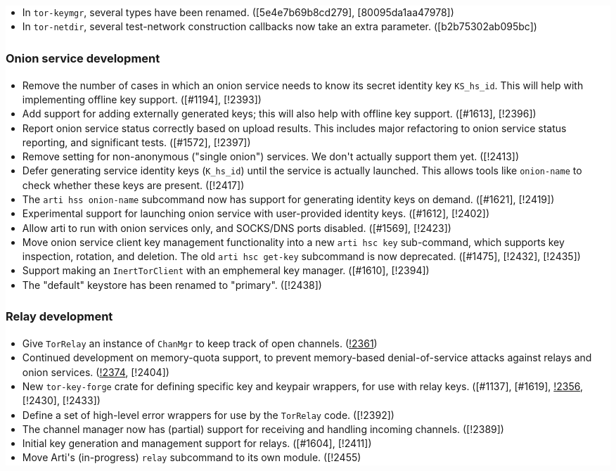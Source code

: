- In `tor-keymgr`, several types have been renamed.
  ([5e4e7b69b8cd279], [80095da1aa47978])
- In `tor-netdir`, several test-network construction callbacks
  now take an extra parameter.
  ([b2b75302ab095bc])

### Onion service development

- Remove the number of cases in which an onion service needs to know
  its secret identity key `KS_hs_id`.
  This will help with implementing offline key support.
  ([#1194], [!2393])
- Add support for adding externally generated keys;
  this will also help with offline key support.
  ([#1613], [!2396])
- Report onion service status correctly based on upload results.
  This includes major refactoring to onion service status reporting,
  and significant tests.
  ([#1572], [!2397])
- Remove setting for non-anonymous ("single onion") services.
  We don't actually support them yet.
  ([!2413])
- Defer generating service identity keys (`K_hs_id`)
  until the service is actually launched.
  This allows tools like `onion-name` to check whether these keys are present.
  ([!2417])
- The `arti hss onion-name` subcommand now has support for generating
  identity keys on demand. ([#1621], [!2419])
- Experimental support for launching onion service with user-provided
  identity keys. ([#1612], [!2402])
- Allow arti to run with onion services only, and SOCKS/DNS ports  disabled.
  ([#1569], [!2423])
- Move onion service client key management functionality
  into a new `arti hsc key` sub-command,
  which supports key inspection, rotation, and deletion.
  The old `arti hsc get-key` subcommand is now deprecated.
  ([#1475], [!2432], [!2435])
- Support making an `InertTorClient` with an emphemeral key manager.
  ([#1610], [!2394])
- The "default" keystore has been renamed to "primary".
  ([!2438])

### Relay development

- Give `TorRelay` an instance of `ChanMgr` to keep track of open channels.
  ([!2361])
- Continued development on memory-quota support,
  to prevent memory-based denial-of-service attacks
  against relays and onion services. ([!2374], [!2404])
- New `tor-key-forge` crate
  for defining specific key and keypair wrappers,
  for use with relay keys.
  ([#1137], [#1619], [!2356], [!2430], [!2433])
- Define a set of high-level error wrappers for use by the `TorRelay` code.
  ([!2392])
- The channel manager now has (partial) support for receiving and handling
  incoming channels. ([!2389])
- Initial key generation and management support for relays.
  ([#1604], [!2411])
- Move Arti's (in-progress) `relay` subcommand to its own module. ([!2455)


[!2724]: https://gitlab.torproject.org/tpo/core/arti/-/merge_requests/2724
[!2824]: https://gitlab.torproject.org/tpo/core/arti/-/merge_requests/2824
[!2889]: https://gitlab.torproject.org/tpo/core/arti/-/merge_requests/2889
[!2896]: https://gitlab.torproject.org/tpo/core/arti/-/merge_requests/2896
[!2900]: https://gitlab.torproject.org/tpo/core/arti/-/merge_requests/2900
[!2902]: https://gitlab.torproject.org/tpo/core/arti/-/merge_requests/2902
[!2903]: https://gitlab.torproject.org/tpo/core/arti/-/merge_requests/2903
[!2905]: https://gitlab.torproject.org/tpo/core/arti/-/merge_requests/2905
[!2907]: https://gitlab.torproject.org/tpo/core/arti/-/merge_requests/2907
[!2913]: https://gitlab.torproject.org/tpo/core/arti/-/merge_requests/2913
[!2914]: https://gitlab.torproject.org/tpo/core/arti/-/merge_requests/2914
[!2916]: https://gitlab.torproject.org/tpo/core/arti/-/merge_requests/2916
[!2917]: https://gitlab.torproject.org/tpo/core/arti/-/merge_requests/2917
[!2918]: https://gitlab.torproject.org/tpo/core/arti/-/merge_requests/2918
[!2920]: https://gitlab.torproject.org/tpo/core/arti/-/merge_requests/2920
[!2923]: https://gitlab.torproject.org/tpo/core/arti/-/merge_requests/2923
[!2924]: https://gitlab.torproject.org/tpo/core/arti/-/merge_requests/2924
[!2925]: https://gitlab.torproject.org/tpo/core/arti/-/merge_requests/2925
[!2927]: https://gitlab.torproject.org/tpo/core/arti/-/merge_requests/2927
[!2928]: https://gitlab.torproject.org/tpo/core/arti/-/merge_requests/2928
[!2929]: https://gitlab.torproject.org/tpo/core/arti/-/merge_requests/2929
[!2931]: https://gitlab.torproject.org/tpo/core/arti/-/merge_requests/2931
[!2932]: https://gitlab.torproject.org/tpo/core/arti/-/merge_requests/2932
[!2933]: https://gitlab.torproject.org/tpo/core/arti/-/merge_requests/2933
[!2934]: https://gitlab.torproject.org/tpo/core/arti/-/merge_requests/2934
[!2936]: https://gitlab.torproject.org/tpo/core/arti/-/merge_requests/2936
[!2938]: https://gitlab.torproject.org/tpo/core/arti/-/merge_requests/2938
[!2940]: https://gitlab.torproject.org/tpo/core/arti/-/merge_requests/2940
[!2942]: https://gitlab.torproject.org/tpo/core/arti/-/merge_requests/2942
[!2944]: https://gitlab.torproject.org/tpo/core/arti/-/merge_requests/2944
[!2945]: https://gitlab.torproject.org/tpo/core/arti/-/merge_requests/2945
[!2947]: https://gitlab.torproject.org/tpo/core/arti/-/merge_requests/2947
[!2948]: https://gitlab.torproject.org/tpo/core/arti/-/merge_requests/2948
[!2950]: https://gitlab.torproject.org/tpo/core/arti/-/merge_requests/2950
[!2952]: https://gitlab.torproject.org/tpo/core/arti/-/merge_requests/2952
[!2954]: https://gitlab.torproject.org/tpo/core/arti/-/merge_requests/2954
[!2957]: https://gitlab.torproject.org/tpo/core/arti/-/merge_requests/2957
[!2958]: https://gitlab.torproject.org/tpo/core/arti/-/merge_requests/2958
[!2959]: https://gitlab.torproject.org/tpo/core/arti/-/merge_requests/2959
[!2966]: https://gitlab.torproject.org/tpo/core/arti/-/merge_requests/2966
[!2969]: https://gitlab.torproject.org/tpo/core/arti/-/merge_requests/2969
[!2970]: https://gitlab.torproject.org/tpo/core/arti/-/merge_requests/2970
[!2973]: https://gitlab.torproject.org/tpo/core/arti/-/merge_requests/2973
[!2974]: https://gitlab.torproject.org/tpo/core/arti/-/merge_requests/2974
[!2961]: https://gitlab.torproject.org/tpo/core/arti/-/merge_requests/2961
[!2976]: https://gitlab.torproject.org/tpo/core/arti/-/merge_requests/2976
[Bureau of Democracy, Human Rights and Labor]: https://www.state.gov/bureaus-offices/under-secretary-for-civilian-security-democracy-and-human-rights/bureau-of-democracy-human-rights-and-labor/
[other sponsors]: https://www.torproject.org/about/sponsors/
[cgo]: https://eprint.iacr.org/2025/583
[!2504]: https://gitlab.torproject.org/tpo/core/arti/-/merge_requests/2504
[!2797]: https://gitlab.torproject.org/tpo/core/arti/-/merge_requests/2797
[!2810]: https://gitlab.torproject.org/tpo/core/arti/-/merge_requests/2810
[!2815]: https://gitlab.torproject.org/tpo/core/arti/-/merge_requests/2815
[!2816]: https://gitlab.torproject.org/tpo/core/arti/-/merge_requests/2816
[!2817]: https://gitlab.torproject.org/tpo/core/arti/-/merge_requests/2817
[!2828]: https://gitlab.torproject.org/tpo/core/arti/-/merge_requests/2828
[!2829]: https://gitlab.torproject.org/tpo/core/arti/-/merge_requests/2829
[!2830]: https://gitlab.torproject.org/tpo/core/arti/-/merge_requests/2830
[!2832]: https://gitlab.torproject.org/tpo/core/arti/-/merge_requests/2832
[!2833]: https://gitlab.torproject.org/tpo/core/arti/-/merge_requests/2833
[!2834]: https://gitlab.torproject.org/tpo/core/arti/-/merge_requests/2834
[!2835]: https://gitlab.torproject.org/tpo/core/arti/-/merge_requests/2835
[!2836]: https://gitlab.torproject.org/tpo/core/arti/-/merge_requests/2836
[!2837]: https://gitlab.torproject.org/tpo/core/arti/-/merge_requests/2837
[!2838]: https://gitlab.torproject.org/tpo/core/arti/-/merge_requests/2838
[!2839]: https://gitlab.torproject.org/tpo/core/arti/-/merge_requests/2839
[!2840]: https://gitlab.torproject.org/tpo/core/arti/-/merge_requests/2840
[!2841]: https://gitlab.torproject.org/tpo/core/arti/-/merge_requests/2841
[!2842]: https://gitlab.torproject.org/tpo/core/arti/-/merge_requests/2842
[!2843]: https://gitlab.torproject.org/tpo/core/arti/-/merge_requests/2843
[!2844]: https://gitlab.torproject.org/tpo/core/arti/-/merge_requests/2844
[!2845]: https://gitlab.torproject.org/tpo/core/arti/-/merge_requests/2845
[!2846]: https://gitlab.torproject.org/tpo/core/arti/-/merge_requests/2846
[!2847]: https://gitlab.torproject.org/tpo/core/arti/-/merge_requests/2847
[!2848]: https://gitlab.torproject.org/tpo/core/arti/-/merge_requests/2848
[!2849]: https://gitlab.torproject.org/tpo/core/arti/-/merge_requests/2849
[!2850]: https://gitlab.torproject.org/tpo/core/arti/-/merge_requests/2850
[!2851]: https://gitlab.torproject.org/tpo/core/arti/-/merge_requests/2851
[!2852]: https://gitlab.torproject.org/tpo/core/arti/-/merge_requests/2852
[!2854]: https://gitlab.torproject.org/tpo/core/arti/-/merge_requests/2854
[!2855]: https://gitlab.torproject.org/tpo/core/arti/-/merge_requests/2855
[!2856]: https://gitlab.torproject.org/tpo/core/arti/-/merge_requests/2856
[!2857]: https://gitlab.torproject.org/tpo/core/arti/-/merge_requests/2857
[!2858]: https://gitlab.torproject.org/tpo/core/arti/-/merge_requests/2858
[!2859]: https://gitlab.torproject.org/tpo/core/arti/-/merge_requests/2859
[!2861]: https://gitlab.torproject.org/tpo/core/arti/-/merge_requests/2861
[!2863]: https://gitlab.torproject.org/tpo/core/arti/-/merge_requests/2863
[!2864]: https://gitlab.torproject.org/tpo/core/arti/-/merge_requests/2864
[!2865]: https://gitlab.torproject.org/tpo/core/arti/-/merge_requests/2865
[!2866]: https://gitlab.torproject.org/tpo/core/arti/-/merge_requests/2866
[!2867]: https://gitlab.torproject.org/tpo/core/arti/-/merge_requests/2867
[!2868]: https://gitlab.torproject.org/tpo/core/arti/-/merge_requests/2868
[!2869]: https://gitlab.torproject.org/tpo/core/arti/-/merge_requests/2869
[!2870]: https://gitlab.torproject.org/tpo/core/arti/-/merge_requests/2870
[!2871]: https://gitlab.torproject.org/tpo/core/arti/-/merge_requests/2871
[!2872]: https://gitlab.torproject.org/tpo/core/arti/-/merge_requests/2872
[!2873]: https://gitlab.torproject.org/tpo/core/arti/-/merge_requests/2873
[!2874]: https://gitlab.torproject.org/tpo/core/arti/-/merge_requests/2874
[!2875]: https://gitlab.torproject.org/tpo/core/arti/-/merge_requests/2875
[!2877]: https://gitlab.torproject.org/tpo/core/arti/-/merge_requests/2877
[!2880]: https://gitlab.torproject.org/tpo/core/arti/-/merge_requests/2880
[!2881]: https://gitlab.torproject.org/tpo/core/arti/-/merge_requests/2881
[!2882]: https://gitlab.torproject.org/tpo/core/arti/-/merge_requests/2882
[!2884]: https://gitlab.torproject.org/tpo/core/arti/-/merge_requests/2884
[!2885]: https://gitlab.torproject.org/tpo/core/arti/-/merge_requests/2885
[!2886]: https://gitlab.torproject.org/tpo/core/arti/-/merge_requests/2886
[!2887]: https://gitlab.torproject.org/tpo/core/arti/-/merge_requests/2887
[!2888]: https://gitlab.torproject.org/tpo/core/arti/-/merge_requests/2888
[!2890]: https://gitlab.torproject.org/tpo/core/arti/-/merge_requests/2890
[!2894]: https://gitlab.torproject.org/tpo/core/arti/-/merge_requests/2894
[!2901]: https://gitlab.torproject.org/tpo/core/arti/-/merge_requests/2901
[#1036]: https://gitlab.torproject.org/tpo/core/arti/-/issues/1036
[#1455]: https://gitlab.torproject.org/tpo/core/arti/-/issues/1455
[#1625]: https://gitlab.torproject.org/tpo/core/arti/-/issues/1625
[#1630]: https://gitlab.torproject.org/tpo/core/arti/-/issues/1630
[#1655]: https://gitlab.torproject.org/tpo/core/arti/-/issues/1655
[#1693]: https://gitlab.torproject.org/tpo/core/arti/-/issues/1693
[#1739]: https://gitlab.torproject.org/tpo/core/arti/-/issues/1739
[#1774]: https://gitlab.torproject.org/tpo/core/arti/-/issues/1774
[#1820]: https://gitlab.torproject.org/tpo/core/arti/-/issues/1820
[#1824]: https://gitlab.torproject.org/tpo/core/arti/-/issues/1824
[#1830]: https://gitlab.torproject.org/tpo/core/arti/-/issues/1830
[#1835]: https://gitlab.torproject.org/tpo/core/arti/-/issues/1835
[#1854]: https://gitlab.torproject.org/tpo/core/arti/-/issues/1854
[#1863]: https://gitlab.torproject.org/tpo/core/arti/-/issues/1863
[#1864]: https://gitlab.torproject.org/tpo/core/arti/-/issues/1864
[#1868]: https://gitlab.torproject.org/tpo/core/arti/-/issues/1868
[#1876]: https://gitlab.torproject.org/tpo/core/arti/-/issues/1876
[#1879]: https://gitlab.torproject.org/tpo/core/arti/-/issues/1879
[#1883]: https://gitlab.torproject.org/tpo/core/arti/-/issues/1883
[#1885]: https://gitlab.torproject.org/tpo/core/arti/-/issues/1885
[#1888]: https://gitlab.torproject.org/tpo/core/arti/-/issues/1888
[#1889]: https://gitlab.torproject.org/tpo/core/arti/-/issues/1889
[#1890]: https://gitlab.torproject.org/tpo/core/arti/-/issues/1890
[#1891]: https://gitlab.torproject.org/tpo/core/arti/-/issues/1891
[#1892]: https://gitlab.torproject.org/tpo/core/arti/-/issues/1892
[#1893]: https://gitlab.torproject.org/tpo/core/arti/-/issues/1893
[#1898]: https://gitlab.torproject.org/tpo/core/arti/-/issues/1898
[#1902]: https://gitlab.torproject.org/tpo/core/arti/-/issues/1902
[#1903]: https://gitlab.torproject.org/tpo/core/arti/-/issues/1903
[#1915]: https://gitlab.torproject.org/tpo/core/arti/-/issues/1915
[#827]: https://gitlab.torproject.org/tpo/core/arti/-/issues/827
[Bureau of Democracy, Human Rights and Labor]: https://www.state.gov/bureaus-offices/under-secretary-for-civilian-security-democracy-and-human-rights/bureau-of-democracy-human-rights-and-labor/
[CONTRIBUTING.md]: https://gitlab.torproject.org/tpo/core/arti/-/blob/main/CONTRIBUTING.md
[Conflux]: https://spec.torproject.org/proposals/329-traffic-splitting.html
[RUSTSEC-2024-0436]: https://rustsec.org/advisories/RUSTSEC-2024-0436
[RUSTSEC-2025-0014]: https://rustsec.org/advisories/RUSTSEC-2025-0014
[`rustls-webpki`]: https://crates.io/crates/rustls-webpki
[`x509-signature`]: https://crates.io/crates/x509-signature
[other sponsors]: https://www.torproject.org/about/sponsors/
[!2688]: https://gitlab.torproject.org/tpo/core/arti/-/merge_requests/2688
[!2772]: https://gitlab.torproject.org/tpo/core/arti/-/merge_requests/2772
[!2774]: https://gitlab.torproject.org/tpo/core/arti/-/merge_requests/2774
[!2775]: https://gitlab.torproject.org/tpo/core/arti/-/merge_requests/2775
[!2783]: https://gitlab.torproject.org/tpo/core/arti/-/merge_requests/2783
[!2784]: https://gitlab.torproject.org/tpo/core/arti/-/merge_requests/2784
[!2786]: https://gitlab.torproject.org/tpo/core/arti/-/merge_requests/2786
[!2787]: https://gitlab.torproject.org/tpo/core/arti/-/merge_requests/2787
[!2788]: https://gitlab.torproject.org/tpo/core/arti/-/merge_requests/2788
[!2789]: https://gitlab.torproject.org/tpo/core/arti/-/merge_requests/2789
[!2792]: https://gitlab.torproject.org/tpo/core/arti/-/merge_requests/2792
[!2793]: https://gitlab.torproject.org/tpo/core/arti/-/merge_requests/2793
[!2794]: https://gitlab.torproject.org/tpo/core/arti/-/merge_requests/2794
[!2795]: https://gitlab.torproject.org/tpo/core/arti/-/merge_requests/2795
[!2796]: https://gitlab.torproject.org/tpo/core/arti/-/merge_requests/2796
[!2799]: https://gitlab.torproject.org/tpo/core/arti/-/merge_requests/2799
[!2800]: https://gitlab.torproject.org/tpo/core/arti/-/merge_requests/2800
[!2801]: https://gitlab.torproject.org/tpo/core/arti/-/merge_requests/2801
[!2802]: https://gitlab.torproject.org/tpo/core/arti/-/merge_requests/2802
[!2803]: https://gitlab.torproject.org/tpo/core/arti/-/merge_requests/2803
[!2804]: https://gitlab.torproject.org/tpo/core/arti/-/merge_requests/2804
[!2806]: https://gitlab.torproject.org/tpo/core/arti/-/merge_requests/2806
[!2808]: https://gitlab.torproject.org/tpo/core/arti/-/merge_requests/2808
[!2809]: https://gitlab.torproject.org/tpo/core/arti/-/merge_requests/2809
[#1763]: https://gitlab.torproject.org/tpo/core/arti/-/issues/1763
[#1835]: https://gitlab.torproject.org/tpo/core/arti/-/issues/1835
[#1839]: https://gitlab.torproject.org/tpo/core/arti/-/issues/1839
[#1847]: https://gitlab.torproject.org/tpo/core/arti/-/issues/1847
[#1848]: https://gitlab.torproject.org/tpo/core/arti/-/issues/1848
[#1852]: https://gitlab.torproject.org/tpo/core/arti/-/issues/1852
[#1859]: https://gitlab.torproject.org/tpo/core/arti/-/issues/1859
[Conflux]: https://spec.torproject.org/proposals/329-traffic-splitting.html
[`derive-deftly`]: https://docs.rs/derive-deftly/latest/derive_deftly/
[`hickory-proto`]: https://crates.io/crates/hickory-proto
[prop321]: https://spec.torproject.org/proposals/321-happy-families.html
[sponsors]: https://www.torproject.org/about/sponsors/
[!2615]: https://gitlab.torproject.org/tpo/core/arti/-/merge_requests/2615
[!2616]: https://gitlab.torproject.org/tpo/core/arti/-/merge_requests/2616
[!2666]: https://gitlab.torproject.org/tpo/core/arti/-/merge_requests/2666
[!2672]: https://gitlab.torproject.org/tpo/core/arti/-/merge_requests/2672
[!2675]: https://gitlab.torproject.org/tpo/core/arti/-/merge_requests/2675
[!2678]: https://gitlab.torproject.org/tpo/core/arti/-/merge_requests/2678
[!2682]: https://gitlab.torproject.org/tpo/core/arti/-/merge_requests/2682
[!2693]: https://gitlab.torproject.org/tpo/core/arti/-/merge_requests/2693
[!2694]: https://gitlab.torproject.org/tpo/core/arti/-/merge_requests/2694
[!2696]: https://gitlab.torproject.org/tpo/core/arti/-/merge_requests/2696
[!2698]: https://gitlab.torproject.org/tpo/core/arti/-/merge_requests/2698
[!2699]: https://gitlab.torproject.org/tpo/core/arti/-/merge_requests/2699
[!2700]: https://gitlab.torproject.org/tpo/core/arti/-/merge_requests/2700
[!2701]: https://gitlab.torproject.org/tpo/core/arti/-/merge_requests/2701
[!2702]: https://gitlab.torproject.org/tpo/core/arti/-/merge_requests/2702
[!2706]: https://gitlab.torproject.org/tpo/core/arti/-/merge_requests/2706
[!2707]: https://gitlab.torproject.org/tpo/core/arti/-/merge_requests/2707
[!2708]: https://gitlab.torproject.org/tpo/core/arti/-/merge_requests/2708
[!2709]: https://gitlab.torproject.org/tpo/core/arti/-/merge_requests/2709
[!2712]: https://gitlab.torproject.org/tpo/core/arti/-/merge_requests/2712
[!2713]: https://gitlab.torproject.org/tpo/core/arti/-/merge_requests/2713
[!2714]: https://gitlab.torproject.org/tpo/core/arti/-/merge_requests/2714
[!2715]: https://gitlab.torproject.org/tpo/core/arti/-/merge_requests/2715
[!2716]: https://gitlab.torproject.org/tpo/core/arti/-/merge_requests/2716
[!2717]: https://gitlab.torproject.org/tpo/core/arti/-/merge_requests/2717
[!2718]: https://gitlab.torproject.org/tpo/core/arti/-/merge_requests/2718
[!2719]: https://gitlab.torproject.org/tpo/core/arti/-/merge_requests/2719
[!2720]: https://gitlab.torproject.org/tpo/core/arti/-/merge_requests/2720
[!2721]: https://gitlab.torproject.org/tpo/core/arti/-/merge_requests/2721
[!2722]: https://gitlab.torproject.org/tpo/core/arti/-/merge_requests/2722
[!2725]: https://gitlab.torproject.org/tpo/core/arti/-/merge_requests/2725
[!2726]: https://gitlab.torproject.org/tpo/core/arti/-/merge_requests/2726
[!2727]: https://gitlab.torproject.org/tpo/core/arti/-/merge_requests/2727
[!2729]: https://gitlab.torproject.org/tpo/core/arti/-/merge_requests/2729
[!2730]: https://gitlab.torproject.org/tpo/core/arti/-/merge_requests/2730
[!2731]: https://gitlab.torproject.org/tpo/core/arti/-/merge_requests/2731
[!2732]: https://gitlab.torproject.org/tpo/core/arti/-/merge_requests/2732
[!2733]: https://gitlab.torproject.org/tpo/core/arti/-/merge_requests/2733
[!2735]: https://gitlab.torproject.org/tpo/core/arti/-/merge_requests/2735
[!2736]: https://gitlab.torproject.org/tpo/core/arti/-/merge_requests/2736
[!2737]: https://gitlab.torproject.org/tpo/core/arti/-/merge_requests/2737
[!2738]: https://gitlab.torproject.org/tpo/core/arti/-/merge_requests/2738
[!2739]: https://gitlab.torproject.org/tpo/core/arti/-/merge_requests/2739
[!2740]: https://gitlab.torproject.org/tpo/core/arti/-/merge_requests/2740
[!2741]: https://gitlab.torproject.org/tpo/core/arti/-/merge_requests/2741
[!2742]: https://gitlab.torproject.org/tpo/core/arti/-/merge_requests/2742
[!2743]: https://gitlab.torproject.org/tpo/core/arti/-/merge_requests/2743
[!2744]: https://gitlab.torproject.org/tpo/core/arti/-/merge_requests/2744
[!2745]: https://gitlab.torproject.org/tpo/core/arti/-/merge_requests/2745
[!2746]: https://gitlab.torproject.org/tpo/core/arti/-/merge_requests/2746
[!2747]: https://gitlab.torproject.org/tpo/core/arti/-/merge_requests/2747
[!2748]: https://gitlab.torproject.org/tpo/core/arti/-/merge_requests/2748
[!2750]: https://gitlab.torproject.org/tpo/core/arti/-/merge_requests/2750
[!2751]: https://gitlab.torproject.org/tpo/core/arti/-/merge_requests/2751
[!2752]: https://gitlab.torproject.org/tpo/core/arti/-/merge_requests/2752
[!2753]: https://gitlab.torproject.org/tpo/core/arti/-/merge_requests/2753
[!2754]: https://gitlab.torproject.org/tpo/core/arti/-/merge_requests/2754
[!2755]: https://gitlab.torproject.org/tpo/core/arti/-/merge_requests/2755
[!2756]: https://gitlab.torproject.org/tpo/core/arti/-/merge_requests/2756
[!2757]: https://gitlab.torproject.org/tpo/core/arti/-/merge_requests/2757
[!2760]: https://gitlab.torproject.org/tpo/core/arti/-/merge_requests/2760
[!2761]: https://gitlab.torproject.org/tpo/core/arti/-/merge_requests/2761
[!2762]: https://gitlab.torproject.org/tpo/core/arti/-/merge_requests/2762
[!2763]: https://gitlab.torproject.org/tpo/core/arti/-/merge_requests/2763
[!2764]: https://gitlab.torproject.org/tpo/core/arti/-/merge_requests/2764
[!2765]: https://gitlab.torproject.org/tpo/core/arti/-/merge_requests/2765
[!2766]: https://gitlab.torproject.org/tpo/core/arti/-/merge_requests/2766
[!2768]: https://gitlab.torproject.org/tpo/core/arti/-/merge_requests/2768
[!2769]: https://gitlab.torproject.org/tpo/core/arti/-/merge_requests/2769
[#1296]: https://gitlab.torproject.org/tpo/core/arti/-/issues/1296
[#1386]: https://gitlab.torproject.org/tpo/core/arti/-/issues/1386
[#1396]: https://gitlab.torproject.org/tpo/core/arti/-/issues/1396
[#1471]: https://gitlab.torproject.org/tpo/core/arti/-/issues/1471
[#1500]: https://gitlab.torproject.org/tpo/core/arti/-/issues/1500
[#1520]: https://gitlab.torproject.org/tpo/core/arti/-/issues/1520
[#1527]: https://gitlab.torproject.org/tpo/core/arti/-/issues/1527
[#1529]: https://gitlab.torproject.org/tpo/core/arti/-/issues/1529
[#1583]: https://gitlab.torproject.org/tpo/core/arti/-/issues/1583
[#1586]: https://gitlab.torproject.org/tpo/core/arti/-/issues/1586
[#1650]: https://gitlab.torproject.org/tpo/core/arti/-/issues/1650
[#1664]: https://gitlab.torproject.org/tpo/core/arti/-/issues/1664
[#1690]: https://gitlab.torproject.org/tpo/core/arti/-/issues/1690
[#1708]: https://gitlab.torproject.org/tpo/core/arti/-/issues/1708
[#1728]: https://gitlab.torproject.org/tpo/core/arti/-/issues/1728
[#1729]: https://gitlab.torproject.org/tpo/core/arti/-/issues/1729
[#1730]: https://gitlab.torproject.org/tpo/core/arti/-/issues/1730
[#1736]: https://gitlab.torproject.org/tpo/core/arti/-/issues/1736
[#1746]: https://gitlab.torproject.org/tpo/core/arti/-/issues/1746
[#1748]: https://gitlab.torproject.org/tpo/core/arti/-/issues/1748
[#1749]: https://gitlab.torproject.org/tpo/core/arti/-/issues/1749
[#1753]: https://gitlab.torproject.org/tpo/core/arti/-/issues/1753
[#1773]: https://gitlab.torproject.org/tpo/core/arti/-/issues/1773
[#1777]: https://gitlab.torproject.org/tpo/core/arti/-/issues/1777
[#1794]: https://gitlab.torproject.org/tpo/core/arti/-/issues/1794
[#1798]: https://gitlab.torproject.org/tpo/core/arti/-/issues/1798
[#1808]: https://gitlab.torproject.org/tpo/core/arti/-/issues/1808
[#1809]: https://gitlab.torproject.org/tpo/core/arti/-/issues/1809
[#1816]: https://gitlab.torproject.org/tpo/core/arti/-/issues/1816
[#1826]: https://gitlab.torproject.org/tpo/core/arti/-/issues/1826
[#1831]: https://gitlab.torproject.org/tpo/core/arti/-/issues/1831
[#1832]: https://gitlab.torproject.org/tpo/core/arti/-/issues/1832
[#534]: https://gitlab.torproject.org/tpo/core/arti/-/issues/534
[#818]: https://gitlab.torproject.org/tpo/core/arti/-/issues/818
[#868]: https://gitlab.torproject.org/tpo/core/arti/-/issues/868
[Bureau of Democracy, Human Rights and Labor]: https://www.state.gov/bureaus-offices/under-secretary-for-civilian-security-democracy-and-human-rights/bureau-of-democracy-human-rights-and-labor/
[Conflux]: https://spec.torproject.org/proposals/329-traffic-splitting.html
[KIST]: https://blog.torproject.org/kist-and-tell-tors-new-traffic-scheduling-feature/
[RPC interface]: https://gitlab.torproject.org/tpo/core/arti/-/tree/main/doc/dev/rpc-book/src
[RUSTSEC-2024-0421]: https://rustsec.org/advisories/RUSTSEC-2024-0421.html
[Zcash Community Grants]: https://zcashcommunitygrants.org/
[`arti-doc-project-2023`]: https://gitlab.torproject.org/tpo/core/arti-doc-project-2023/
[control port]: https://spec.torproject.org/control-spec/index.html
[other sponsors]: https://www.torproject.org/about/sponsors/
[proposal 324]: https://spec.torproject.org/proposals/324-rtt-congestion-control.html
[!2614]: https://gitlab.torproject.org/tpo/core/arti/-/merge_requests/2614
[!2635]: https://gitlab.torproject.org/tpo/core/arti/-/merge_requests/2635
[!2644]: https://gitlab.torproject.org/tpo/core/arti/-/merge_requests/2644
[!2645]: https://gitlab.torproject.org/tpo/core/arti/-/merge_requests/2645
[!2652]: https://gitlab.torproject.org/tpo/core/arti/-/merge_requests/2652
[!2654]: https://gitlab.torproject.org/tpo/core/arti/-/merge_requests/2654
[!2655]: https://gitlab.torproject.org/tpo/core/arti/-/merge_requests/2655
[!2656]: https://gitlab.torproject.org/tpo/core/arti/-/merge_requests/2656
[!2658]: https://gitlab.torproject.org/tpo/core/arti/-/merge_requests/2658
[!2660]: https://gitlab.torproject.org/tpo/core/arti/-/merge_requests/2660
[!2662]: https://gitlab.torproject.org/tpo/core/arti/-/merge_requests/2662
[!2663]: https://gitlab.torproject.org/tpo/core/arti/-/merge_requests/2663
[!2664]: https://gitlab.torproject.org/tpo/core/arti/-/merge_requests/2664
[!2667]: https://gitlab.torproject.org/tpo/core/arti/-/merge_requests/2667
[!2668]: https://gitlab.torproject.org/tpo/core/arti/-/merge_requests/2668
[!2673]: https://gitlab.torproject.org/tpo/core/arti/-/merge_requests/2673
[!2674]: https://gitlab.torproject.org/tpo/core/arti/-/merge_requests/2674
[!2676]: https://gitlab.torproject.org/tpo/core/arti/-/merge_requests/2676
[!2677]: https://gitlab.torproject.org/tpo/core/arti/-/merge_requests/2677
[!2680]: https://gitlab.torproject.org/tpo/core/arti/-/merge_requests/2680
[!2683]: https://gitlab.torproject.org/tpo/core/arti/-/merge_requests/2683
[!2687]: https://gitlab.torproject.org/tpo/core/arti/-/merge_requests/2687
[!2689]: https://gitlab.torproject.org/tpo/core/arti/-/merge_requests/2689
[#1617]: https://gitlab.torproject.org/tpo/core/arti/-/issues/1617
[#1765]: https://gitlab.torproject.org/tpo/core/arti/-/issues/1765
[#1766]: https://gitlab.torproject.org/tpo/core/arti/-/issues/1766
[#1769]: https://gitlab.torproject.org/tpo/core/arti/-/issues/1769
[#1778]: https://gitlab.torproject.org/tpo/core/arti/-/issues/1778
[64cc3f2ed3eea0b7c5cc]: https://gitlab.torproject.org/tpo/core/arti/-/commit/64cc3f2ed3eea0b7c5cc89ae07cbdadfdc1646fb
[Bureau of Democracy, Human Rights and Labor]: https://www.state.gov/bureaus-offices/under-secretary-for-civilian-security-democracy-and-human-rights/bureau-of-democracy-human-rights-and-labor/
[KIST]: https://blog.torproject.org/kist-and-tell-tors-new-traffic-scheduling-feature/
[Zcash Community Grants]: https://zcashcommunitygrants.org/
[`clippy::mod_module_files`]: https://rust-lang.github.io/rust-clippy/master/index.html#mod_module_files
[`clippy::needless_lifetimes`]: https://rust-lang.github.io/rust-clippy/master/index.html#needless_lifetimes
[other sponsors]: https://www.torproject.org/about/sponsors/
[!2565]: https://gitlab.torproject.org/tpo/core/arti/-/merge_requests/2565
[!2577]: https://gitlab.torproject.org/tpo/core/arti/-/merge_requests/2577
[!2593]: https://gitlab.torproject.org/tpo/core/arti/-/merge_requests/2593
[!2597]: https://gitlab.torproject.org/tpo/core/arti/-/merge_requests/2597
[!2600]: https://gitlab.torproject.org/tpo/core/arti/-/merge_requests/2600
[!2602]: https://gitlab.torproject.org/tpo/core/arti/-/merge_requests/2602
[!2605]: https://gitlab.torproject.org/tpo/core/arti/-/merge_requests/2605
[!2607]: https://gitlab.torproject.org/tpo/core/arti/-/merge_requests/2607
[!2608]: https://gitlab.torproject.org/tpo/core/arti/-/merge_requests/2608
[!2609]: https://gitlab.torproject.org/tpo/core/arti/-/merge_requests/2609
[!2610]: https://gitlab.torproject.org/tpo/core/arti/-/merge_requests/2610
[!2611]: https://gitlab.torproject.org/tpo/core/arti/-/merge_requests/2611
[!2612]: https://gitlab.torproject.org/tpo/core/arti/-/merge_requests/2612
[!2613]: https://gitlab.torproject.org/tpo/core/arti/-/merge_requests/2613
[!2615]: https://gitlab.torproject.org/tpo/core/arti/-/merge_requests/2615
[!2618]: https://gitlab.torproject.org/tpo/core/arti/-/merge_requests/2618
[!2619]: https://gitlab.torproject.org/tpo/core/arti/-/merge_requests/2619
[!2620]: https://gitlab.torproject.org/tpo/core/arti/-/merge_requests/2620
[!2622]: https://gitlab.torproject.org/tpo/core/arti/-/merge_requests/2622
[!2623]: https://gitlab.torproject.org/tpo/core/arti/-/merge_requests/2623
[!2625]: https://gitlab.torproject.org/tpo/core/arti/-/merge_requests/2625
[!2626]: https://gitlab.torproject.org/tpo/core/arti/-/merge_requests/2626
[!2627]: https://gitlab.torproject.org/tpo/core/arti/-/merge_requests/2627
[!2629]: https://gitlab.torproject.org/tpo/core/arti/-/merge_requests/2629
[!2630]: https://gitlab.torproject.org/tpo/core/arti/-/merge_requests/2630
[!2631]: https://gitlab.torproject.org/tpo/core/arti/-/merge_requests/2631
[!2634]: https://gitlab.torproject.org/tpo/core/arti/-/merge_requests/2634
[!2637]: https://gitlab.torproject.org/tpo/core/arti/-/merge_requests/2637
[!2638]: https://gitlab.torproject.org/tpo/core/arti/-/merge_requests/2638
[!2639]: https://gitlab.torproject.org/tpo/core/arti/-/merge_requests/2639
[!2640]: https://gitlab.torproject.org/tpo/core/arti/-/merge_requests/2640
[!2641]: https://gitlab.torproject.org/tpo/core/arti/-/merge_requests/2641
[!2642]: https://gitlab.torproject.org/tpo/core/arti/-/merge_requests/2642
[!2646]: https://gitlab.torproject.org/tpo/core/arti/-/merge_requests/2646
[!2647]: https://gitlab.torproject.org/tpo/core/arti/-/merge_requests/2647
[#1528]: https://gitlab.torproject.org/tpo/core/arti/-/issues/1528
[#1617]: https://gitlab.torproject.org/tpo/core/arti/-/issues/1617
[#1672]: https://gitlab.torproject.org/tpo/core/arti/-/issues/1672
[#1691]: https://gitlab.torproject.org/tpo/core/arti/-/issues/1691
[#1692]: https://gitlab.torproject.org/tpo/core/arti/-/issues/1692
[#1716]: https://gitlab.torproject.org/tpo/core/arti/-/issues/1716
[#1717]: https://gitlab.torproject.org/tpo/core/arti/-/issues/1717
[#1721]: https://gitlab.torproject.org/tpo/core/arti/-/issues/1721
[#1725]: https://gitlab.torproject.org/tpo/core/arti/-/issues/1725
[#1732]: https://gitlab.torproject.org/tpo/core/arti/-/issues/1732
[#1736]: https://gitlab.torproject.org/tpo/core/arti/-/issues/1736
[#1741]: https://gitlab.torproject.org/tpo/core/arti/-/issues/1741
[#1744]: https://gitlab.torproject.org/tpo/core/arti/-/issues/1744
[#1747]: https://gitlab.torproject.org/tpo/core/arti/-/issues/1747
[#1751]: https://gitlab.torproject.org/tpo/core/arti/-/issues/1751
[1659495eb30ae6a17058418b6d00592373cfdf65]: https://gitlab.torproject.org/tpo/core/arti/-/commit/1659495eb30ae6a17058418b6d00592373cfdf65
[38d1e334007143bba5ec4b483f9e04b1f3ea23a1]: https://gitlab.torproject.org/tpo/core/arti/-/commit/38d1e334007143bba5ec4b483f9e04b1f3ea23a1
[Bureau of Democracy, Human Rights and Labor]: https://www.state.gov/bureaus-offices/under-secretary-for-civilian-security-democracy-and-human-rights/bureau-of-democracy-human-rights-and-labor/
[RUSTSEC-2024-0384]: https://rustsec.org/advisories/RUSTSEC-2024-0384.html
[Zcash Community Grants]: https://zcashcommunitygrants.org/
[cc2aff554c43e6b52bfea8f5378b3ee8dde35645]: https://gitlab.torproject.org/tpo/core/arti/-/commit/cc2aff554c43e6b52bfea8f5378b3ee8dde35645
[other sponsors]: https://www.torproject.org/about/sponsors/
[!2026]: https://gitlab.torproject.org/tpo/core/arti/-/merge_requests/2026
[!2410]: https://gitlab.torproject.org/tpo/core/arti/-/merge_requests/2410
[!2431]: https://gitlab.torproject.org/tpo/core/arti/-/merge_requests/2431
[!2436]: https://gitlab.torproject.org/tpo/core/arti/-/merge_requests/2436
[!2439]: https://gitlab.torproject.org/tpo/core/arti/-/merge_requests/2439
[!2440]: https://gitlab.torproject.org/tpo/core/arti/-/merge_requests/2440
[!2442]: https://gitlab.torproject.org/tpo/core/arti/-/merge_requests/2442
[!2444]: https://gitlab.torproject.org/tpo/core/arti/-/merge_requests/2444
[!2454]: https://gitlab.torproject.org/tpo/core/arti/-/merge_requests/2454
[!2456]: https://gitlab.torproject.org/tpo/core/arti/-/merge_requests/2456
[!2457]: https://gitlab.torproject.org/tpo/core/arti/-/merge_requests/2457
[!2459]: https://gitlab.torproject.org/tpo/core/arti/-/merge_requests/2459
[!2460]: https://gitlab.torproject.org/tpo/core/arti/-/merge_requests/2460
[!2461]: https://gitlab.torproject.org/tpo/core/arti/-/merge_requests/2461
[!2462]: https://gitlab.torproject.org/tpo/core/arti/-/merge_requests/2462
[!2463]: https://gitlab.torproject.org/tpo/core/arti/-/merge_requests/2463
[!2468]: https://gitlab.torproject.org/tpo/core/arti/-/merge_requests/2468
[!2469]: https://gitlab.torproject.org/tpo/core/arti/-/merge_requests/2469
[!2471]: https://gitlab.torproject.org/tpo/core/arti/-/merge_requests/2471
[!2472]: https://gitlab.torproject.org/tpo/core/arti/-/merge_requests/2472
[!2473]: https://gitlab.torproject.org/tpo/core/arti/-/merge_requests/2473
[!2474]: https://gitlab.torproject.org/tpo/core/arti/-/merge_requests/2474
[!2475]: https://gitlab.torproject.org/tpo/core/arti/-/merge_requests/2475
[!2476]: https://gitlab.torproject.org/tpo/core/arti/-/merge_requests/2476
[!2477]: https://gitlab.torproject.org/tpo/core/arti/-/merge_requests/2477
[!2478]: https://gitlab.torproject.org/tpo/core/arti/-/merge_requests/2478
[!2479]: https://gitlab.torproject.org/tpo/core/arti/-/merge_requests/2479
[!2481]: https://gitlab.torproject.org/tpo/core/arti/-/merge_requests/2481
[!2482]: https://gitlab.torproject.org/tpo/core/arti/-/merge_requests/2482
[!2483]: https://gitlab.torproject.org/tpo/core/arti/-/merge_requests/2483
[!2484]: https://gitlab.torproject.org/tpo/core/arti/-/merge_requests/2484
[!2485]: https://gitlab.torproject.org/tpo/core/arti/-/merge_requests/2485
[!2486]: https://gitlab.torproject.org/tpo/core/arti/-/merge_requests/2486
[!2487]: https://gitlab.torproject.org/tpo/core/arti/-/merge_requests/2487
[!2488]: https://gitlab.torproject.org/tpo/core/arti/-/merge_requests/2488
[!2489]: https://gitlab.torproject.org/tpo/core/arti/-/merge_requests/2489
[!2490]: https://gitlab.torproject.org/tpo/core/arti/-/merge_requests/2490
[!2493]: https://gitlab.torproject.org/tpo/core/arti/-/merge_requests/2493
[!2494]: https://gitlab.torproject.org/tpo/core/arti/-/merge_requests/2494
[!2495]: https://gitlab.torproject.org/tpo/core/arti/-/merge_requests/2495
[!2498]: https://gitlab.torproject.org/tpo/core/arti/-/merge_requests/2498
[!2499]: https://gitlab.torproject.org/tpo/core/arti/-/merge_requests/2499
[!2500]: https://gitlab.torproject.org/tpo/core/arti/-/merge_requests/2500
[!2501]: https://gitlab.torproject.org/tpo/core/arti/-/merge_requests/2501
[!2502]: https://gitlab.torproject.org/tpo/core/arti/-/merge_requests/2502
[!2506]: https://gitlab.torproject.org/tpo/core/arti/-/merge_requests/2506
[!2507]: https://gitlab.torproject.org/tpo/core/arti/-/merge_requests/2507
[!2508]: https://gitlab.torproject.org/tpo/core/arti/-/merge_requests/2508
[!2509]: https://gitlab.torproject.org/tpo/core/arti/-/merge_requests/2509
[!2510]: https://gitlab.torproject.org/tpo/core/arti/-/merge_requests/2510
[!2511]: https://gitlab.torproject.org/tpo/core/arti/-/merge_requests/2511
[!2512]: https://gitlab.torproject.org/tpo/core/arti/-/merge_requests/2512
[!2513]: https://gitlab.torproject.org/tpo/core/arti/-/merge_requests/2513
[!2514]: https://gitlab.torproject.org/tpo/core/arti/-/merge_requests/2514
[!2515]: https://gitlab.torproject.org/tpo/core/arti/-/merge_requests/2515
[!2516]: https://gitlab.torproject.org/tpo/core/arti/-/merge_requests/2516
[!2518]: https://gitlab.torproject.org/tpo/core/arti/-/merge_requests/2518
[!2519]: https://gitlab.torproject.org/tpo/core/arti/-/merge_requests/2519
[!2520]: https://gitlab.torproject.org/tpo/core/arti/-/merge_requests/2520
[!2522]: https://gitlab.torproject.org/tpo/core/arti/-/merge_requests/2522
[!2523]: https://gitlab.torproject.org/tpo/core/arti/-/merge_requests/2523
[!2524]: https://gitlab.torproject.org/tpo/core/arti/-/merge_requests/2524
[!2525]: https://gitlab.torproject.org/tpo/core/arti/-/merge_requests/2525
[!2527]: https://gitlab.torproject.org/tpo/core/arti/-/merge_requests/2527
[!2530]: https://gitlab.torproject.org/tpo/core/arti/-/merge_requests/2530
[!2531]: https://gitlab.torproject.org/tpo/core/arti/-/merge_requests/2531
[!2532]: https://gitlab.torproject.org/tpo/core/arti/-/merge_requests/2532
[!2533]: https://gitlab.torproject.org/tpo/core/arti/-/merge_requests/2533
[!2534]: https://gitlab.torproject.org/tpo/core/arti/-/merge_requests/2534
[!2535]: https://gitlab.torproject.org/tpo/core/arti/-/merge_requests/2535
[!2536]: https://gitlab.torproject.org/tpo/core/arti/-/merge_requests/2536
[!2537]: https://gitlab.torproject.org/tpo/core/arti/-/merge_requests/2537
[!2538]: https://gitlab.torproject.org/tpo/core/arti/-/merge_requests/2538
[!2539]: https://gitlab.torproject.org/tpo/core/arti/-/merge_requests/2539
[!2540]: https://gitlab.torproject.org/tpo/core/arti/-/merge_requests/2540
[!2542]: https://gitlab.torproject.org/tpo/core/arti/-/merge_requests/2542
[!2544]: https://gitlab.torproject.org/tpo/core/arti/-/merge_requests/2544
[!2545]: https://gitlab.torproject.org/tpo/core/arti/-/merge_requests/2545
[!2546]: https://gitlab.torproject.org/tpo/core/arti/-/merge_requests/2546
[!2547]: https://gitlab.torproject.org/tpo/core/arti/-/merge_requests/2547
[!2549]: https://gitlab.torproject.org/tpo/core/arti/-/merge_requests/2549
[!2551]: https://gitlab.torproject.org/tpo/core/arti/-/merge_requests/2551
[!2552]: https://gitlab.torproject.org/tpo/core/arti/-/merge_requests/2552
[!2553]: https://gitlab.torproject.org/tpo/core/arti/-/merge_requests/2553
[!2554]: https://gitlab.torproject.org/tpo/core/arti/-/merge_requests/2554
[!2555]: https://gitlab.torproject.org/tpo/core/arti/-/merge_requests/2555
[!2556]: https://gitlab.torproject.org/tpo/core/arti/-/merge_requests/2556
[!2558]: https://gitlab.torproject.org/tpo/core/arti/-/merge_requests/2558
[!2560]: https://gitlab.torproject.org/tpo/core/arti/-/merge_requests/2560
[!2561]: https://gitlab.torproject.org/tpo/core/arti/-/merge_requests/2561
[!2562]: https://gitlab.torproject.org/tpo/core/arti/-/merge_requests/2562
[!2563]: https://gitlab.torproject.org/tpo/core/arti/-/merge_requests/2563
[!2564]: https://gitlab.torproject.org/tpo/core/arti/-/merge_requests/2564
[!2566]: https://gitlab.torproject.org/tpo/core/arti/-/merge_requests/2566
[!2567]: https://gitlab.torproject.org/tpo/core/arti/-/merge_requests/2567
[!2569]: https://gitlab.torproject.org/tpo/core/arti/-/merge_requests/2569
[!2571]: https://gitlab.torproject.org/tpo/core/arti/-/merge_requests/2571
[!2573]: https://gitlab.torproject.org/tpo/core/arti/-/merge_requests/2573
[!2574]: https://gitlab.torproject.org/tpo/core/arti/-/merge_requests/2574
[!2575]: https://gitlab.torproject.org/tpo/core/arti/-/merge_requests/2575
[!2576]: https://gitlab.torproject.org/tpo/core/arti/-/merge_requests/2576
[!2578]: https://gitlab.torproject.org/tpo/core/arti/-/merge_requests/2578
[!2579]: https://gitlab.torproject.org/tpo/core/arti/-/merge_requests/2579
[!2581]: https://gitlab.torproject.org/tpo/core/arti/-/merge_requests/2581
[!2582]: https://gitlab.torproject.org/tpo/core/arti/-/merge_requests/2582
[!2583]: https://gitlab.torproject.org/tpo/core/arti/-/merge_requests/2583
[!2584]: https://gitlab.torproject.org/tpo/core/arti/-/merge_requests/2584
[!2585]: https://gitlab.torproject.org/tpo/core/arti/-/merge_requests/2585
[!2586]: https://gitlab.torproject.org/tpo/core/arti/-/merge_requests/2586
[!2587]: https://gitlab.torproject.org/tpo/core/arti/-/merge_requests/2587
[!2588]: https://gitlab.torproject.org/tpo/core/arti/-/merge_requests/2588
[!2589]: https://gitlab.torproject.org/tpo/core/arti/-/merge_requests/2589
[!2590]: https://gitlab.torproject.org/tpo/core/arti/-/merge_requests/2590
[!2591]: https://gitlab.torproject.org/tpo/core/arti/-/merge_requests/2591
[!2592]: https://gitlab.torproject.org/tpo/core/arti/-/merge_requests/2592
[!2596]: https://gitlab.torproject.org/tpo/core/arti/-/merge_requests/2596
[#1295]: https://gitlab.torproject.org/tpo/core/arti/-/issues/1295
[#1402]: https://gitlab.torproject.org/tpo/core/arti/-/issues/1402
[#1476]: https://gitlab.torproject.org/tpo/core/arti/-/issues/1476
[#1479]: https://gitlab.torproject.org/tpo/core/arti/-/issues/1479
[#1521]: https://gitlab.torproject.org/tpo/core/arti/-/issues/1521
[#1525]: https://gitlab.torproject.org/tpo/core/arti/-/issues/1525
[#1531]: https://gitlab.torproject.org/tpo/core/arti/-/issues/1531
[#1587]: https://gitlab.torproject.org/tpo/core/arti/-/issues/1587
[#1590]: https://gitlab.torproject.org/tpo/core/arti/-/issues/1590
[#1592]: https://gitlab.torproject.org/tpo/core/arti/-/issues/1592
[#1602]: https://gitlab.torproject.org/tpo/core/arti/-/issues/1602
[#1626]: https://gitlab.torproject.org/tpo/core/arti/-/issues/1626
[#1627]: https://gitlab.torproject.org/tpo/core/arti/-/issues/1627
[#1632]: https://gitlab.torproject.org/tpo/core/arti/-/issues/1632
[#1633]: https://gitlab.torproject.org/tpo/core/arti/-/issues/1633
[#1634]: https://gitlab.torproject.org/tpo/core/arti/-/issues/1634
[#1636]: https://gitlab.torproject.org/tpo/core/arti/-/issues/1636
[#1638]: https://gitlab.torproject.org/tpo/core/arti/-/issues/1638
[#1644]: https://gitlab.torproject.org/tpo/core/arti/-/issues/1644
[#1645]: https://gitlab.torproject.org/tpo/core/arti/-/issues/1645
[#1647]: https://gitlab.torproject.org/tpo/core/arti/-/issues/1647
[#1654]: https://gitlab.torproject.org/tpo/core/arti/-/issues/1654
[#1662]: https://gitlab.torproject.org/tpo/core/arti/-/issues/1662
[#1663]: https://gitlab.torproject.org/tpo/core/arti/-/issues/1663
[#1665]: https://gitlab.torproject.org/tpo/core/arti/-/issues/1665
[#1674]: https://gitlab.torproject.org/tpo/core/arti/-/issues/1674
[#1678]: https://gitlab.torproject.org/tpo/core/arti/-/issues/1678
[#1681]: https://gitlab.torproject.org/tpo/core/arti/-/issues/1681
[#1682]: https://gitlab.torproject.org/tpo/core/arti/-/issues/1682
[#1686]: https://gitlab.torproject.org/tpo/core/arti/-/issues/1686
[#1689]: https://gitlab.torproject.org/tpo/core/arti/-/issues/1689
[#1701]: https://gitlab.torproject.org/tpo/core/arti/-/issues/1701
[#1702]: https://gitlab.torproject.org/tpo/core/arti/-/issues/1702
[#1711]: https://gitlab.torproject.org/tpo/core/arti/-/issues/1711
[#1713]: https://gitlab.torproject.org/tpo/core/arti/-/issues/1713
[#351]: https://gitlab.torproject.org/tpo/core/arti/-/issues/351
[#818]: https://gitlab.torproject.org/tpo/core/arti/-/issues/818
[Bureau of Democracy, Human Rights and Labor]: https://www.state.gov/bureaus-offices/under-secretary-for-civilian-security-democracy-and-human-rights/bureau-of-democracy-human-rights-and-labor/
[Zcash Community Grants]: https://zcashcommunitygrants.org/
[cargo-license#78]: https://github.com/onur/cargo-license/issues/78
[notify-rs#644]: https://github.com/notify-rs/notify/issues/644
[other sponsors]: https://www.torproject.org/about/sponsors/
[proposal 351]: https://spec.torproject.org/proposals/351-socks-auth-extensions.html
[rust-pwd-grp!25]: https://gitlab.torproject.org/tpo/core/rust-pwd-grp/-/merge_requests/25
[rust-pwd-grp#4]: https://gitlab.torproject.org/tpo/core/rust-pwd-grp/-/issues/4
[shadow!3428]: https://github.com/shadow/shadow/pull/3428
[simple_asn1!35]: https://github.com/acw/simple_asn1/pull/35
[simple_asn1#34]: https://github.com/acw/simple_asn1/issues/34
[socks-extensions.md]: https://spec.torproject.org/socks-extensions.html
[time-rs#683]: https://github.com/time-rs/time/issues/638
[torspec!292]: https://gitlab.torproject.org/tpo/core/torspec/-/merge_requests/292
[!2356]: https://gitlab.torproject.org/tpo/core/arti/-/merge_requests/2356
[!2361]: https://gitlab.torproject.org/tpo/core/arti/-/merge_requests/2361
[!2368]: https://gitlab.torproject.org/tpo/core/arti/-/merge_requests/2368
[!2373]: https://gitlab.torproject.org/tpo/core/arti/-/merge_requests/2373
[!2374]: https://gitlab.torproject.org/tpo/core/arti/-/merge_requests/2374
[!2375]: https://gitlab.torproject.org/tpo/core/arti/-/merge_requests/2375